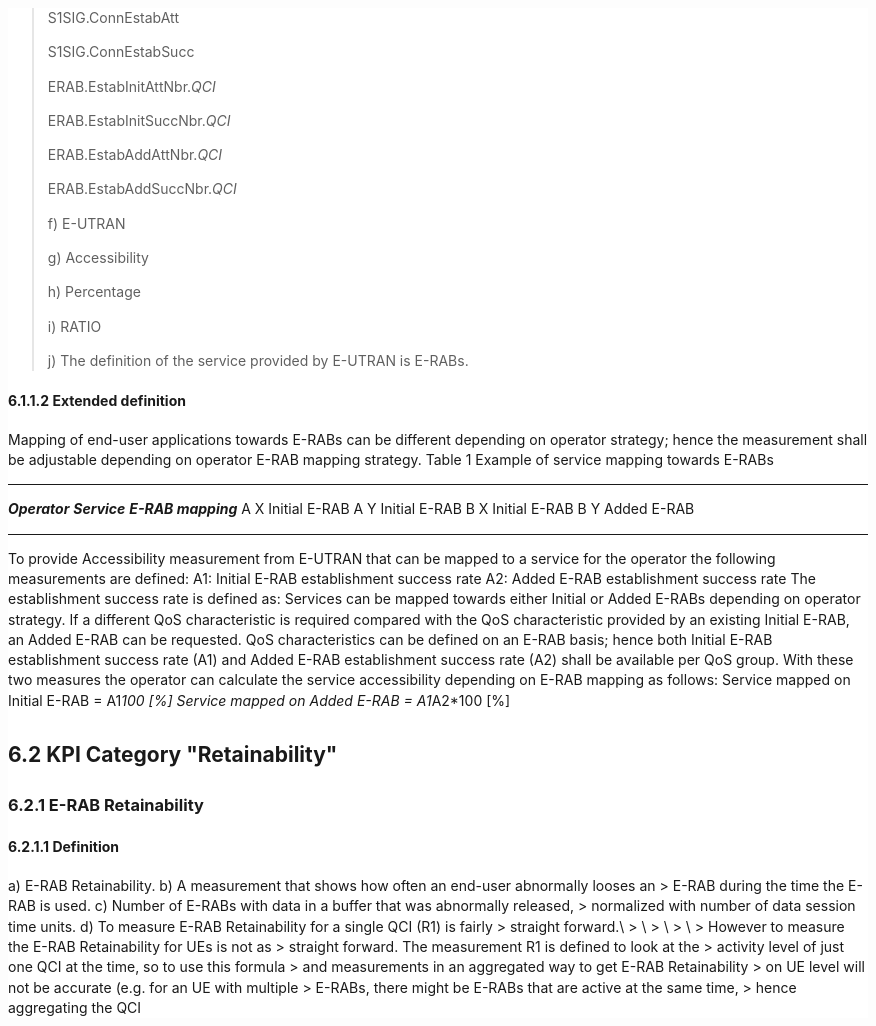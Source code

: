 >
> S1SIG.ConnEstabAtt
>
> S1SIG.ConnEstabSucc
>
> ERAB.EstabInitAttNbr._QCI_
>
> ERAB.EstabInitSuccNbr._QCI_
>
> ERAB.EstabAddAttNbr._QCI_
>
> ERAB.EstabAddSuccNbr._QCI_
>
> f) E-UTRAN
>
> g) Accessibility
>
> h) Percentage
>
> i) RATIO
>
> j) The definition of the service provided by E-UTRAN is E-RABs.
#### 6.1.1.2 Extended definition
Mapping of end-user applications towards E-RABs can be different depending on
operator strategy; hence the measurement shall be adjustable depending on
operator E-RAB mapping strategy.
Table 1 Example of service mapping towards E-RABs
* * *
**_Operator_** **_Service_** **_E-RAB mapping_** A X Initial E-RAB A Y Initial
E-RAB B X Initial E-RAB B Y Added E-RAB
* * *
To provide Accessibility measurement from E-UTRAN that can be mapped to a
service for the operator the following measurements are defined:
A1: Initial E-RAB establishment success rate
A2: Added E-RAB establishment success rate
The establishment success rate is defined as:
Services can be mapped towards either Initial or Added E-RABs depending on
operator strategy. If a different QoS characteristic is required compared with
the QoS characteristic provided by an existing Initial E-RAB, an Added E-RAB
can be requested. QoS characteristics can be defined on an E-RAB basis; hence
both Initial E-RAB establishment success rate (A1) and Added E-RAB
establishment success rate (A2) shall be available per QoS group.
With these two measures the operator can calculate the service accessibility
depending on E-RAB mapping as follows:
Service mapped on Initial E-RAB = A1*100 [%]
Service mapped on Added E-RAB = A1*A2*100 [%]
## 6.2 KPI Category \"Retainability\"
### 6.2.1 E-RAB Retainability
#### 6.2.1.1 Definition
a) E-RAB Retainability.
b) A measurement that shows how often an end-user abnormally looses an > E-RAB
during the time the E-RAB is used.
c) Number of E-RABs with data in a buffer that was abnormally released, >
normalized with number of data session time units.
d) To measure E-RAB Retainability for a single QCI (R1) is fairly > straight
forward.\ > \ > \ > \ > However to measure the E-RAB Retainability for UEs is
not as > straight forward. The measurement R1 is defined to look at the >
activity level of just one QCI at the time, so to use this formula > and
measurements in an aggregated way to get E-RAB Retainability > on UE level
will not be accurate (e.g. for an UE with multiple > E-RABs, there might be
E-RABs that are active at the same time, > hence aggregating the QCI